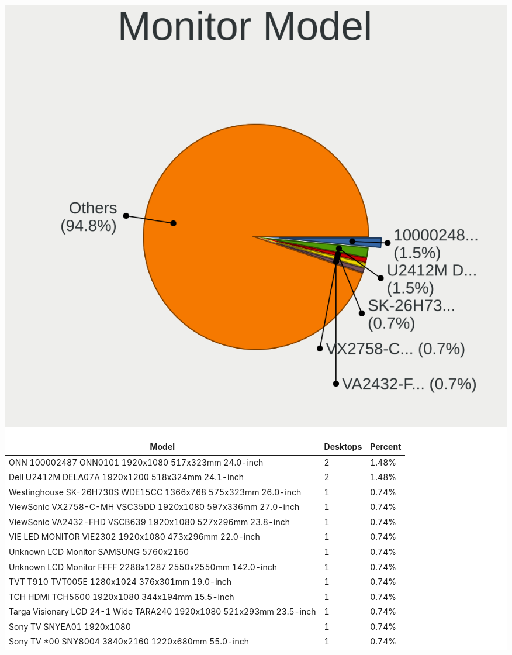 ![Monitor Model](./images/pie_chart/mon_model.svg)


| Model                                                                   | Desktops | Percent |
|-------------------------------------------------------------------------|----------|---------|
| ONN 100002487 ONN0101 1920x1080 517x323mm 24.0-inch                     | 2        | 1.48%   |
| Dell U2412M DELA07A 1920x1200 518x324mm 24.1-inch                       | 2        | 1.48%   |
| Westinghouse SK-26H730S WDE15CC 1366x768 575x323mm 26.0-inch            | 1        | 0.74%   |
| ViewSonic VX2758-C-MH VSC35DD 1920x1080 597x336mm 27.0-inch             | 1        | 0.74%   |
| ViewSonic VA2432-FHD VSCB639 1920x1080 527x296mm 23.8-inch              | 1        | 0.74%   |
| VIE LED MONITOR VIE2302 1920x1080 473x296mm 22.0-inch                   | 1        | 0.74%   |
| Unknown LCD Monitor SAMSUNG 5760x2160                                   | 1        | 0.74%   |
| Unknown LCD Monitor FFFF 2288x1287 2550x2550mm 142.0-inch               | 1        | 0.74%   |
| TVT T910 TVT005E 1280x1024 376x301mm 19.0-inch                          | 1        | 0.74%   |
| TCH HDMI TCH5600 1920x1080 344x194mm 15.5-inch                          | 1        | 0.74%   |
| Targa Visionary LCD 24-1 Wide TARA240 1920x1080 521x293mm 23.5-inch     | 1        | 0.74%   |
| Sony TV SNYEA01 1920x1080                                               | 1        | 0.74%   |
| Sony TV  *00 SNY8004 3840x2160 1220x680mm 55.0-inch                     | 1        | 0.74%   |